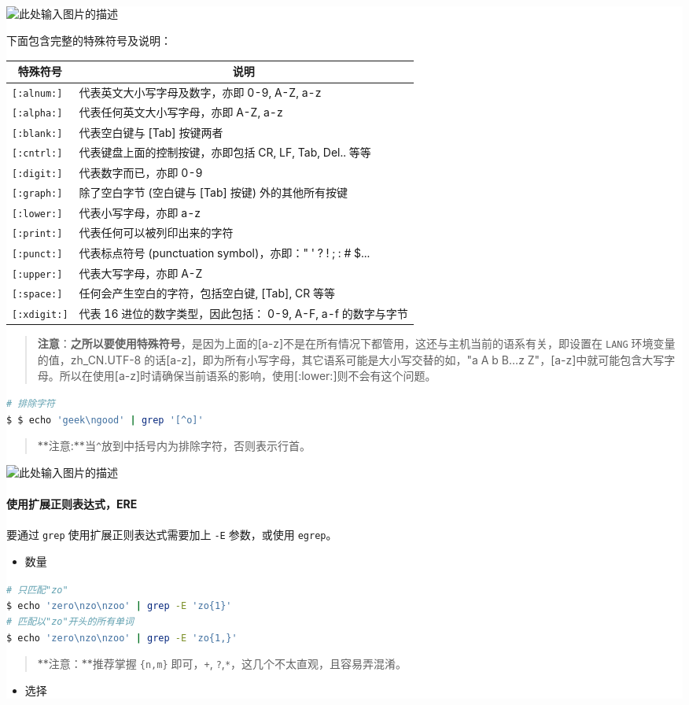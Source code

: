 ![此处输入图片的描述](https://upload-images.jianshu.io/upload_images/1662509-422cdde2c27d8931?imageMogr2/auto-orient/strip%7CimageView2/2/w/1240)

下面包含完整的特殊符号及说明：

| 特殊符号     | 说明                                                          |
| ------------ | ------------------------------------------------------------- |
| `[:alnum:]`  | 代表英文大小写字母及数字，亦即 0-9, A-Z, a-z                  |
| `[:alpha:]`  | 代表任何英文大小写字母，亦即 A-Z, a-z                         |
| `[:blank:]`  | 代表空白键与 [Tab] 按键两者                                   |
| `[:cntrl:]`  | 代表键盘上面的控制按键，亦即包括 CR, LF, Tab, Del.. 等等      |
| `[:digit:]`  | 代表数字而已，亦即 0-9                                        |
| `[:graph:]`  | 除了空白字节 (空白键与 [Tab] 按键) 外的其他所有按键           |
| `[:lower:]`  | 代表小写字母，亦即 a-z                                        |
| `[:print:]`  | 代表任何可以被列印出来的字符                                  |
| `[:punct:]`  | 代表标点符号 (punctuation symbol)，亦即：" ' ? ! ; : # $...   |
| `[:upper:]`  | 代表大写字母，亦即 A-Z                                        |
| `[:space:]`  | 任何会产生空白的字符，包括空白键, [Tab], CR 等等              |
| `[:xdigit:]` | 代表 16 进位的数字类型，因此包括： 0-9, A-F, a-f 的数字与字节 |

> **注意**：**之所以要使用特殊符号**，是因为上面的[a-z]不是在所有情况下都管用，这还与主机当前的语系有关，即设置在 `LANG` 环境变量的值，zh_CN.UTF-8 的话[a-z]，即为所有小写字母，其它语系可能是大小写交替的如，"a A b B...z Z"，[a-z]中就可能包含大写字母。所以在使用[a-z]时请确保当前语系的影响，使用[:lower:]则不会有这个问题。

```sh
# 排除字符
$ $ echo 'geek\ngood' | grep '[^o]'
```

> **注意:**当`^`放到中括号内为排除字符，否则表示行首。

![此处输入图片的描述](https://upload-images.jianshu.io/upload_images/1662509-9d02e3617c3061da?imageMogr2/auto-orient/strip%7CimageView2/2/w/1240)

#### 使用扩展正则表达式，ERE

要通过 `grep` 使用扩展正则表达式需要加上 `-E` 参数，或使用 `egrep`。

- 数量

```sh
# 只匹配"zo"
$ echo 'zero\nzo\nzoo' | grep -E 'zo{1}'
# 匹配以"zo"开头的所有单词
$ echo 'zero\nzo\nzoo' | grep -E 'zo{1,}'
```

> **注意：**推荐掌握 `{n,m}` 即可，`+`, `?`,`*`，这几个不太直观，且容易弄混淆。

- 选择
